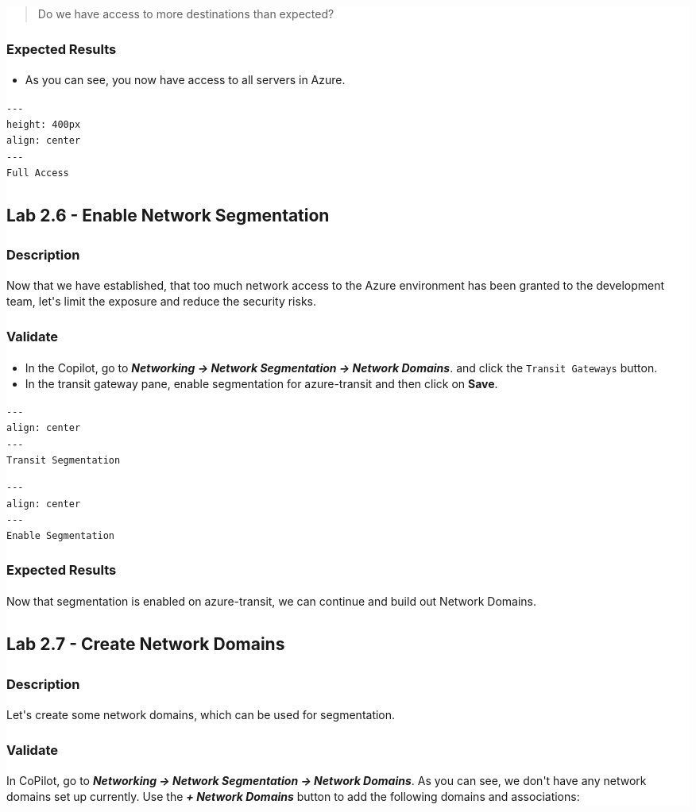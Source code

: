 > Do we have access to more destinations than expected?

### Expected Results

* As you can see, you now have access to all servers in Azure.

```{figure} images/lab2-full-access.png
---
height: 400px
align: center
---
Full Access
```

## Lab 2.6 - Enable Network Segmentation

### Description

Now that we have established, that too much network access to the Azure environment has been granted to the development team, let's limit the exposure and reduce the security risks.

### Validate

* In the Copilot, go to **_Networking -> Network Segmentation -> Network Domains_**. and click the `Transit Gateways` button.
* In the transit gateway pane, enable segmentation for azure-transit and then click on **Save**.

```{figure} images/lab2-enable-segmentation.png
---
align: center
---
Transit Segmentation
```

```{figure} images/lab2-enable-segmentation-2.png
---
align: center
---
Enable Segmentation
```

### Expected Results

Now that segmentation is enabled on azure-transit, we can continue and build out Network Domains.

## Lab 2.7 - Create Network Domains

### Description

Let's create some network domains, which can be used for segmentation.

### Validate

In CoPilot, go to **_Networking -> Network Segmentation -> Network Domains_**. As you can see, we don't have any network domains set up currently. Use the **_+ Network Domains_** button to add the following domains and associations:
